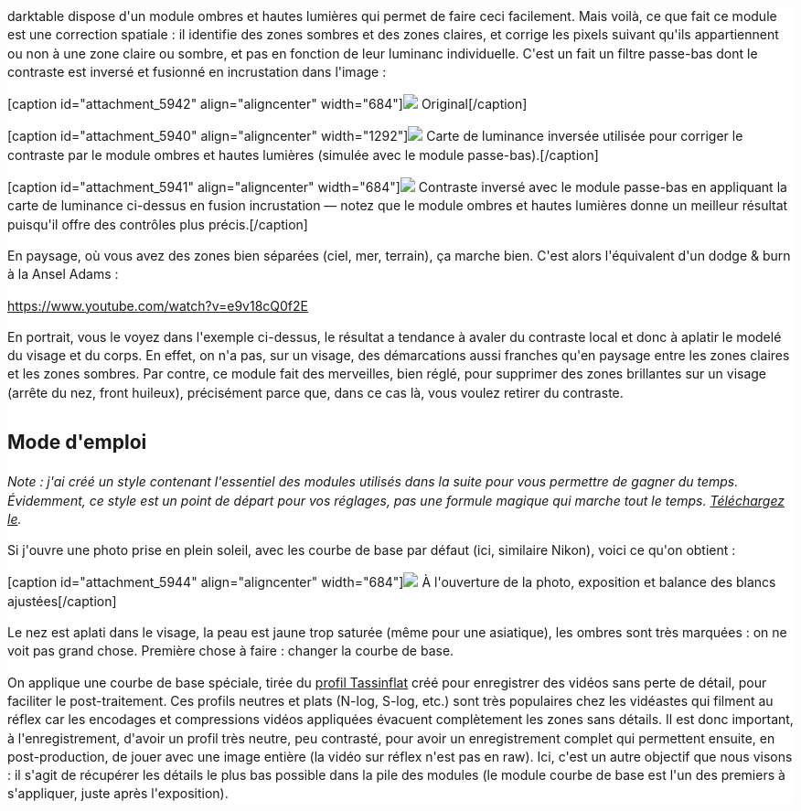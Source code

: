darktable dispose d'un module ombres et hautes lumières qui permet de faire ceci facilement. Mais voilà, ce que fait ce module est une correction spatiale : il identifie des zones sombres et des zones claires, et corrige les pixels suivant qu'ils appartiennent ou non à une zone claire ou sombre, et pas en fonction de leur luminanc individuelle. C'est un fait un filtre passe-bas dont le contraste est inversé et fusionné en incrustation dans l'image :

\[caption id="attachment\_5942" align="aligncenter" width="684"\][![](images/DSC_0012-original.jpg)](http://darktable.fr/wp-content/uploads/2018/08/DSC_0012-original.jpg) Original\[/caption\]

\[caption id="attachment\_5940" align="aligncenter" width="1292"\][![](images/passe-bas.png)](http://darktable.fr/wp-content/uploads/2018/08/passe-bas.png) Carte de luminance inversée utilisée pour corriger le contraste par le module ombres et hautes lumières (simulée avec le module passe-bas).\[/caption\]

\[caption id="attachment\_5941" align="aligncenter" width="684"\][![](images/DSC_0012-basses-frequences.jpg)](http://darktable.fr/wp-content/uploads/2018/08/DSC_0012-basses-frequences.jpg) Contraste inversé avec le module passe-bas en appliquant la carte de luminance ci-dessus en fusion incrustation — notez que le module ombres et hautes lumières donne un meilleur résultat puisqu'il offre des contrôles plus précis.\[/caption\]

En paysage, où vous avez des zones bien séparées (ciel, mer, terrain), ça marche bien. C'est alors l'équivalent d'un dodge & burn à la Ansel Adams :

https://www.youtube.com/watch?v=e9v18cQ0f2E

En portrait, vous le voyez dans l'exemple ci-dessus, le résultat a tendance à avaler du contraste local et donc à aplatir le modelé du visage et du corps. En effet, on n'a pas, sur un visage, des démarcations aussi franches qu'en paysage entre les zones claires et les zones sombres. Par contre, ce module fait des merveilles, bien réglé, pour supprimer des zones brillantes sur un visage (arrête du nez, front huileux), précisément parce que, dans ce cas là, vous voulez retirer du contraste.

## Mode d'emploi

_Note : j'ai créé un style contenant l'essentiel des modules utilisés dans la suite pour vous permettre de gagner du temps. Évidemment, ce style est un point de départ pour vos réglages, pas une formule magique qui marche tout le temps. [Téléchargez le](https://www.dropbox.com/s/w9harzr6kzxvs5j/Fix%20dynamic%20range.dtstyle?dl=0)._

Si j'ouvre une photo prise en plein soleil, avec les courbe de base par défaut (ici, similaire Nikon), voici ce qu'on obtient :

\[caption id="attachment\_5944" align="aligncenter" width="684"\][![](images/Shoot-Minh-Ly-Toronto-0043-_DSC0251-base.jpg)](http://darktable.fr/wp-content/uploads/2018/08/Shoot-Minh-Ly-Toronto-0043-_DSC0251-base.jpg) À l'ouverture de la photo, exposition et balance des blancs ajustées\[/caption\]

Le nez est aplati dans le visage, la peau est jaune trop saturée (même pour une asiatique), les ombres sont très marquées : on ne voit pas grand chose. Première chose à faire : changer la courbe de base.

On applique une courbe de base spéciale, tirée du [profil Tassinflat](http://photographio.com/nikon-flat-picture-control-videography-photographios-cineflat/) créé pour enregistrer des vidéos sans perte de détail, pour faciliter le post-traitement. Ces profils neutres et plats (N-log, S-log, etc.) sont très populaires chez les vidéastes qui filment au réflex car les encodages et compressions vidéos appliquées évacuent complètement les zones sans détails. Il est donc important, à l'enregistrement, d'avoir un profil très neutre, peu contrasté, pour avoir un enregistrement complet qui permettent ensuite, en post-production, de jouer avec une image entière (la vidéo sur réflex n'est pas en raw). Ici, c'est un autre objectif que nous visons : il s'agit de récupérer les détails le plus bas possible dans la pile des modules (le module courbe de base est l'un des premiers à s'appliquer, juste après l'exposition).
